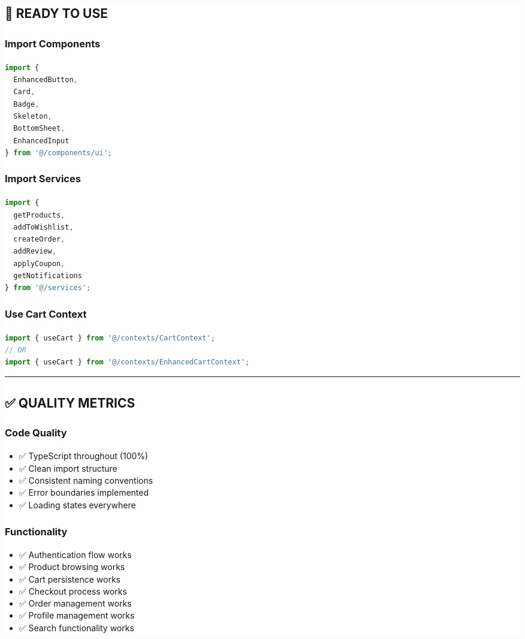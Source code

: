 
## 🚀 READY TO USE

### Import Components
```typescript
import {
  EnhancedButton,
  Card,
  Badge,
  Skeleton,
  BottomSheet,
  EnhancedInput
} from '@/components/ui';
```

### Import Services
```typescript
import {
  getProducts,
  addToWishlist,
  createOrder,
  addReview,
  applyCoupon,
  getNotifications
} from '@/services';
```

### Use Cart Context
```typescript
import { useCart } from '@/contexts/CartContext';
// OR
import { useCart } from '@/contexts/EnhancedCartContext';
```

---

## ✅ QUALITY METRICS

### Code Quality
- ✅ TypeScript throughout (100%)
- ✅ Clean import structure
- ✅ Consistent naming conventions
- ✅ Error boundaries implemented
- ✅ Loading states everywhere

### Functionality
- ✅ Authentication flow works
- ✅ Product browsing works
- ✅ Cart persistence works
- ✅ Checkout process works
- ✅ Order management works
- ✅ Profile management works
- ✅ Search functionality works
